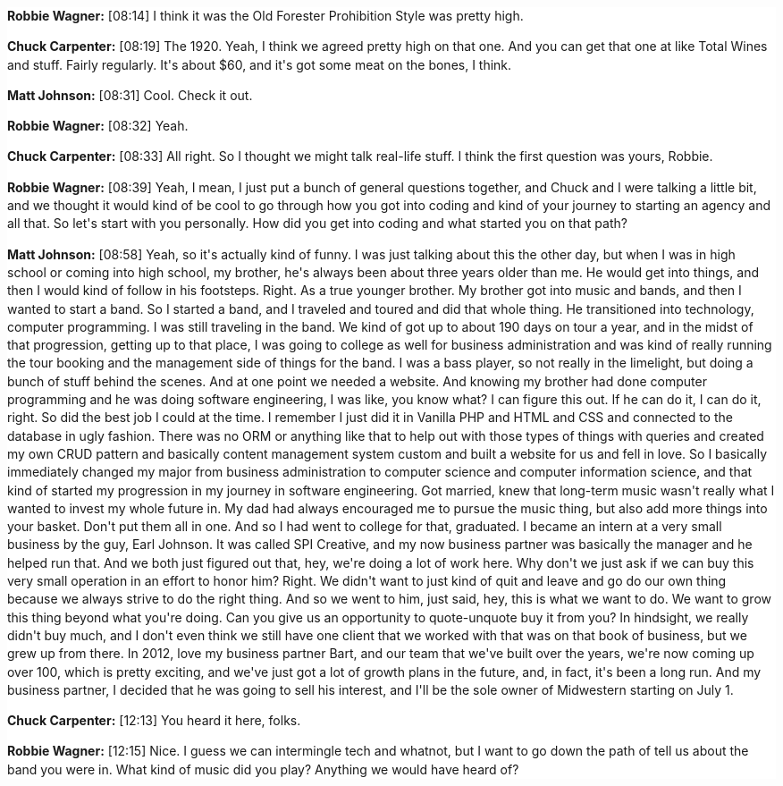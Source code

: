 **Robbie Wagner:** [08:14] I think it was the Old Forester Prohibition Style was pretty high.

**Chuck Carpenter:** [08:19] The 1920. Yeah, I think we agreed pretty high on that one. And you can get that one at like Total Wines and stuff. Fairly regularly. It's about $60, and it's got some meat on the bones, I think.

**Matt Johnson:** [08:31] Cool. Check it out.

**Robbie Wagner:** [08:32] Yeah.

**Chuck Carpenter:** [08:33] All right. So I thought we might talk real-life stuff. I think the first question was yours, Robbie.

**Robbie Wagner:** [08:39] Yeah, I mean, I just put a bunch of general questions together, and Chuck and I were talking a little bit, and we thought it would kind of be cool to go through how you got into coding and kind of your journey to starting an agency and all that. So let's start with you personally. How did you get into coding and what started you on that path?

**Matt Johnson:** [08:58] Yeah, so it's actually kind of funny. I was just talking about this the other day, but when I was in high school or coming into high school, my brother, he's always been about three years older than me. He would get into things, and then I would kind of follow in his footsteps. Right. As a true younger brother. My brother got into music and bands, and then I wanted to start a band. So I started a band, and I traveled and toured and did that whole thing. He transitioned into technology, computer programming. I was still traveling in the band. We kind of got up to about 190 days on tour a year, and in the midst of that progression, getting up to that place, I was going to college as well for business administration and was kind of really running the tour booking and the management side of things for the band. I was a bass player, so not really in the limelight, but doing a bunch of stuff behind the scenes. And at one point we needed a website. And knowing my brother had done computer programming and he was doing software engineering, I was like, you know what? I can figure this out. If he can do it, I can do it, right. So did the best job I could at the time. I remember I just did it in Vanilla PHP and HTML and CSS and connected to the database in ugly fashion. There was no ORM or anything like that to help out with those types of things with queries and created my own CRUD pattern and basically content management system custom and built a website for us and fell in love. So I basically immediately changed my major from business administration to computer science and computer information science, and that kind of started my progression in my journey in software engineering. Got married, knew that long-term music wasn't really what I wanted to invest my whole future in. My dad had always encouraged me to pursue the music thing, but also add more things into your basket. Don't put them all in one. And so I had went to college for that, graduated. I became an intern at a very small business by the guy, Earl Johnson. It was called SPI Creative, and my now business partner was basically the manager and he helped run that. And we both just figured out that, hey, we're doing a lot of work here. Why don't we just ask if we can buy this very small operation in an effort to honor him? Right. We didn't want to just kind of quit and leave and go do our own thing because we always strive to do the right thing. And so we went to him, just said, hey, this is what we want to do. We want to grow this thing beyond what you're doing. Can you give us an opportunity to quote-unquote buy it from you? In hindsight, we really didn't buy much, and I don't even think we still have one client that we worked with that was on that book of business, but we grew up from there. In 2012, love my business partner Bart, and our team that we've built over the years, we're now coming up over 100, which is pretty exciting, and we've just got a lot of growth plans in the future, and, in fact, it's been a long run. And my business partner, I decided that he was going to sell his interest, and I'll be the sole owner of Midwestern starting on July 1.

**Chuck Carpenter:** [12:13] You heard it here, folks.

**Robbie Wagner:** [12:15] Nice. I guess we can intermingle tech and whatnot, but I want to go down the path of tell us about the band you were in. What kind of music did you play? Anything we would have heard of?
